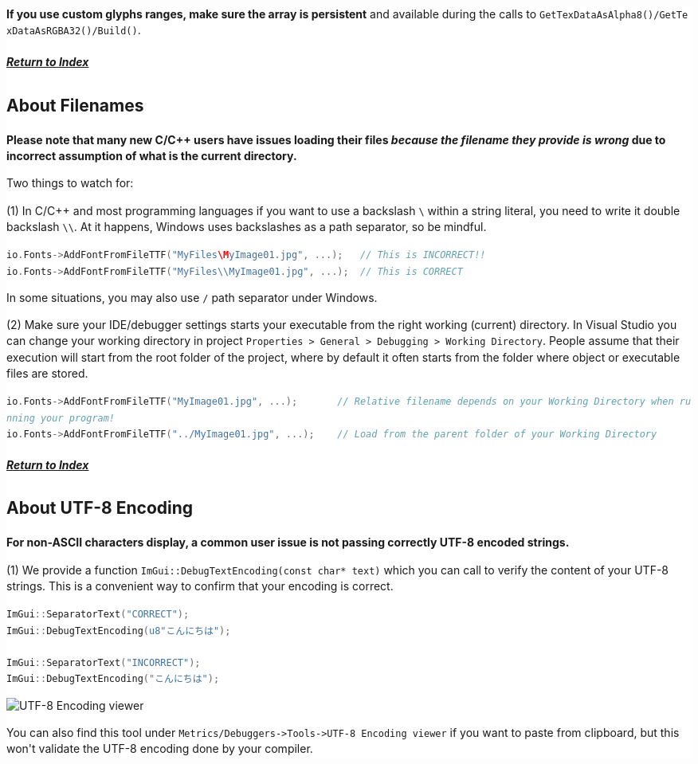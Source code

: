 **If you use custom glyphs ranges, make sure the array is persistent** and available during the calls to `GetTexDataAsAlpha8()/GetTexDataAsRGBA32()/Build()`.

##### [Return to Index](#index)

## About Filenames

**Please note that many new C/C++ users have issues loading their files _because the filename they provide is wrong_ due to incorrect assumption of what is the current directory.**

Two things to watch for:

(1) In C/C++ and most programming languages if you want to use a backslash `\` within a string literal, you need to write it double backslash `\\`. At it happens, Windows uses backslashes as a path separator, so be mindful.
```cpp
io.Fonts->AddFontFromFileTTF("MyFiles\MyImage01.jpg", ...);   // This is INCORRECT!!
io.Fonts->AddFontFromFileTTF("MyFiles\\MyImage01.jpg", ...);  // This is CORRECT
```
In some situations, you may also use `/` path separator under Windows.

(2) Make sure your IDE/debugger settings starts your executable from the right working (current) directory. In Visual Studio you can change your working directory in project `Properties > General > Debugging > Working Directory`. People assume that their execution will start from the root folder of the project, where by default it often starts from the folder where object or executable files are stored.
```cpp
io.Fonts->AddFontFromFileTTF("MyImage01.jpg", ...);       // Relative filename depends on your Working Directory when running your program!
io.Fonts->AddFontFromFileTTF("../MyImage01.jpg", ...);    // Load from the parent folder of your Working Directory
```
##### [Return to Index](#index)


## About UTF-8 Encoding

**For non-ASCII characters display, a common user issue is not passing correctly UTF-8 encoded strings.**

(1) We provide a function `ImGui::DebugTextEncoding(const char* text)` which you can call to verify the content of your UTF-8 strings.
This is a convenient way to confirm that your encoding is correct.

```cpp
ImGui::SeparatorText("CORRECT");
ImGui::DebugTextEncoding(u8"こんにちは");

ImGui::SeparatorText("INCORRECT");
ImGui::DebugTextEncoding("こんにちは");
```
![UTF-8 Encoding viewer](https://github.com/ocornut/imgui/assets/8225057/61c1696a-9a94-46c5-9627-cf91211111f0)

You can also find this tool under `Metrics/Debuggers->Tools->UTF-8 Encoding viewer` if you want to paste from clipboard, but this won't validate the UTF-8 encoding done by your compiler.
